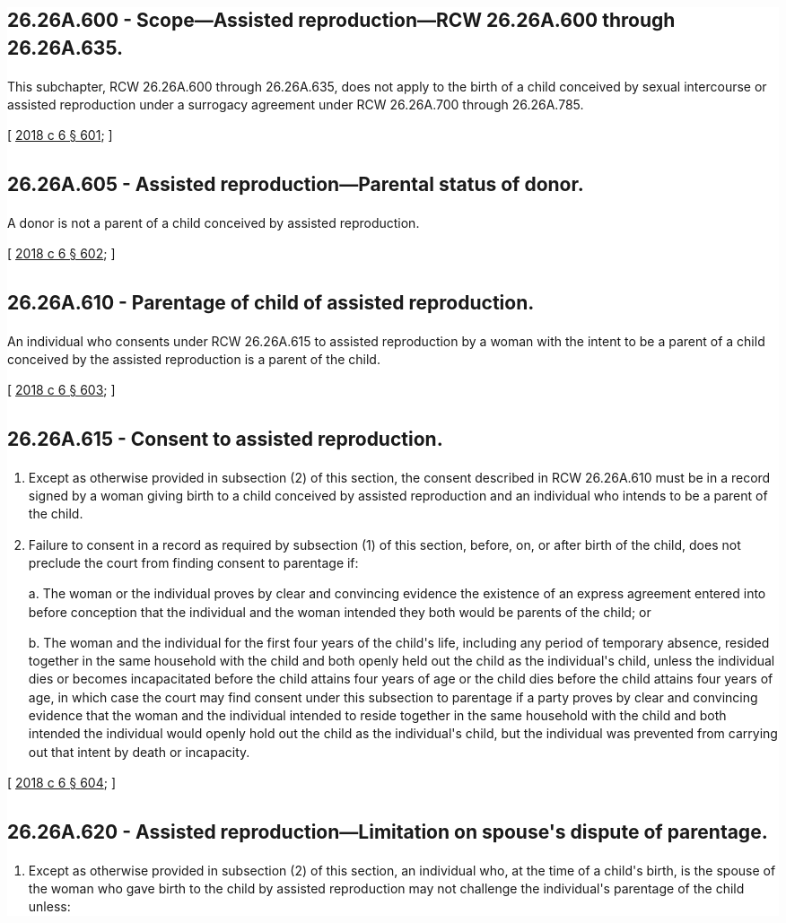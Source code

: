 ## 26.26A.600 - Scope—Assisted reproduction—RCW  26.26A.600 through  26.26A.635.
This subchapter, RCW 26.26A.600 through 26.26A.635, does not apply to the birth of a child conceived by sexual intercourse or assisted reproduction under a surrogacy agreement under RCW 26.26A.700 through 26.26A.785.

\[ [2018 c 6 § 601](http://lawfilesext.leg.wa.gov/biennium/2017-18/Pdf/Bills/Session%20Laws/Senate/6037-S.SL.pdf?cite=2018%20c%206%20§%20601); \]

## 26.26A.605 - Assisted reproduction—Parental status of donor.
A donor is not a parent of a child conceived by assisted reproduction.

\[ [2018 c 6 § 602](http://lawfilesext.leg.wa.gov/biennium/2017-18/Pdf/Bills/Session%20Laws/Senate/6037-S.SL.pdf?cite=2018%20c%206%20§%20602); \]

## 26.26A.610 - Parentage of child of assisted reproduction.
An individual who consents under RCW 26.26A.615 to assisted reproduction by a woman with the intent to be a parent of a child conceived by the assisted reproduction is a parent of the child.

\[ [2018 c 6 § 603](http://lawfilesext.leg.wa.gov/biennium/2017-18/Pdf/Bills/Session%20Laws/Senate/6037-S.SL.pdf?cite=2018%20c%206%20§%20603); \]

## 26.26A.615 - Consent to assisted reproduction.
1. Except as otherwise provided in subsection (2) of this section, the consent described in RCW 26.26A.610 must be in a record signed by a woman giving birth to a child conceived by assisted reproduction and an individual who intends to be a parent of the child.

2. Failure to consent in a record as required by subsection (1) of this section, before, on, or after birth of the child, does not preclude the court from finding consent to parentage if:

    a. The woman or the individual proves by clear and convincing evidence the existence of an express agreement entered into before conception that the individual and the woman intended they both would be parents of the child; or

    b. The woman and the individual for the first four years of the child's life, including any period of temporary absence, resided together in the same household with the child and both openly held out the child as the individual's child, unless the individual dies or becomes incapacitated before the child attains four years of age or the child dies before the child attains four years of age, in which case the court may find consent under this subsection to parentage if a party proves by clear and convincing evidence that the woman and the individual intended to reside together in the same household with the child and both intended the individual would openly hold out the child as the individual's child, but the individual was prevented from carrying out that intent by death or incapacity.

\[ [2018 c 6 § 604](http://lawfilesext.leg.wa.gov/biennium/2017-18/Pdf/Bills/Session%20Laws/Senate/6037-S.SL.pdf?cite=2018%20c%206%20§%20604); \]

## 26.26A.620 - Assisted reproduction—Limitation on spouse's dispute of parentage.
1. Except as otherwise provided in subsection (2) of this section, an individual who, at the time of a child's birth, is the spouse of the woman who gave birth to the child by assisted reproduction may not challenge the individual's parentage of the child unless:
